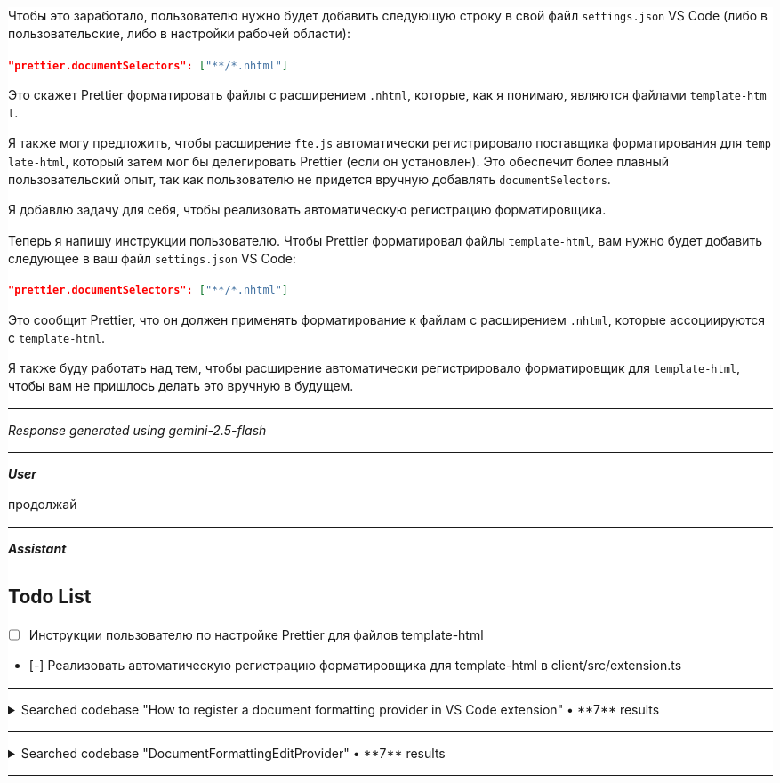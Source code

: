 Чтобы это заработало, пользователю нужно будет добавить следующую строку в свой файл `settings.json` VS Code (либо в пользовательские, либо в настройки рабочей области):

```json
"prettier.documentSelectors": ["**/*.nhtml"]
```

Это скажет Prettier форматировать файлы с расширением `.nhtml`, которые, как я понимаю, являются файлами `template-html`.

Я также могу предложить, чтобы расширение `fte.js` автоматически регистрировало поставщика форматирования для `template-html`, который затем мог бы делегировать Prettier (если он установлен). Это обеспечит более плавный пользовательский опыт, так как пользователю не придется вручную добавлять `documentSelectors`.

Я добавлю задачу для себя, чтобы реализовать автоматическую регистрацию форматировщика.

Теперь я напишу инструкции пользователю.
Чтобы Prettier форматировал файлы `template-html`, вам нужно будет добавить следующее в ваш файл `settings.json` VS Code:

```json
"prettier.documentSelectors": ["**/*.nhtml"]
```

Это сообщит Prettier, что он должен применять форматирование к файлам с расширением `.nhtml`, которые ассоциируются с `template-html`.

Я также буду работать над тем, чтобы расширение автоматически регистрировало форматировщик для `template-html`, чтобы вам не пришлось делать это вручную в будущем.

---
*Response generated using gemini-2.5-flash*

---

_**User**_

продолжай

---

_**Assistant**_

## Todo List

- [ ] Инструкции пользователю по настройке Prettier для файлов template-html
- [-] Реализовать автоматическую регистрацию форматировщика для template-html в client/src/extension.ts

---

<details><summary>Searched codebase "How to register a document formatting provider in VS Code extension" • **7** results</summary></details>

---

<details><summary>Searched codebase "DocumentFormattingEditProvider" • **7** results</summary></details>

---
